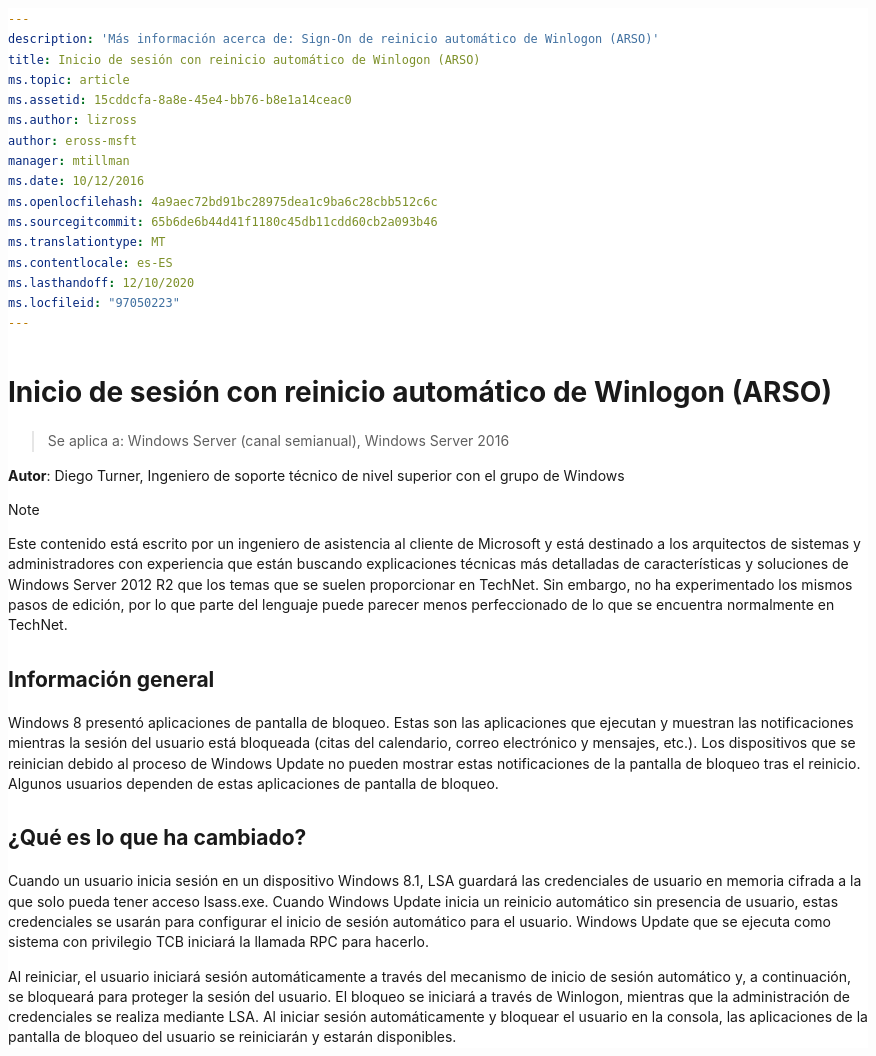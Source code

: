 ```yaml
---
description: 'Más información acerca de: Sign-On de reinicio automático de Winlogon (ARSO)'
title: Inicio de sesión con reinicio automático de Winlogon (ARSO)
ms.topic: article
ms.assetid: 15cddcfa-8a8e-45e4-bb76-b8e1a14ceac0
ms.author: lizross
author: eross-msft
manager: mtillman
ms.date: 10/12/2016
ms.openlocfilehash: 4a9aec72bd91bc28975dea1c9ba6c28cbb512c6c
ms.sourcegitcommit: 65b6de6b44d41f1180c45db11cdd60cb2a093b46
ms.translationtype: MT
ms.contentlocale: es-ES
ms.lasthandoff: 12/10/2020
ms.locfileid: "97050223"
---
```

# <a name="winlogon-automatic-restart-sign-on-arso"></a>Inicio de sesión con reinicio automático de Winlogon (ARSO)

>Se aplica a: Windows Server (canal semianual), Windows Server 2016

**Autor**: Diego Turner, Ingeniero de soporte técnico de nivel superior con el grupo de Windows

> [!NOTE]
> Este contenido está escrito por un ingeniero de asistencia al cliente de Microsoft y está destinado a los arquitectos de sistemas y administradores con experiencia que están buscando explicaciones técnicas más detalladas de características y soluciones de Windows Server 2012 R2 que los temas que se suelen proporcionar en TechNet. Sin embargo, no ha experimentado los mismos pasos de edición, por lo que parte del lenguaje puede parecer menos perfeccionado de lo que se encuentra normalmente en TechNet.

## <a name="overview"></a>Información general
Windows 8 presentó aplicaciones de pantalla de bloqueo.  Estas son las aplicaciones que ejecutan y muestran las notificaciones mientras la sesión del usuario está bloqueada (citas del calendario, correo electrónico y mensajes, etc.).  Los dispositivos que se reinician debido al proceso de Windows Update no pueden mostrar estas notificaciones de la pantalla de bloqueo tras el reinicio.  Algunos usuarios dependen de estas aplicaciones de pantalla de bloqueo.

## <a name="whats-changed"></a>¿Qué es lo que ha cambiado?
Cuando un usuario inicia sesión en un dispositivo Windows 8.1, LSA guardará las credenciales de usuario en memoria cifrada a la que solo pueda tener acceso lsass.exe. Cuando Windows Update inicia un reinicio automático sin presencia de usuario, estas credenciales se usarán para configurar el inicio de sesión automático para el usuario. Windows Update que se ejecuta como sistema con privilegio TCB iniciará la llamada RPC para hacerlo.

Al reiniciar, el usuario iniciará sesión automáticamente a través del mecanismo de inicio de sesión automático y, a continuación, se bloqueará para proteger la sesión del usuario. El bloqueo se iniciará a través de Winlogon, mientras que la administración de credenciales se realiza mediante LSA.  Al iniciar sesión automáticamente y bloquear el usuario en la consola, las aplicaciones de la pantalla de bloqueo del usuario se reiniciarán y estarán disponibles.
